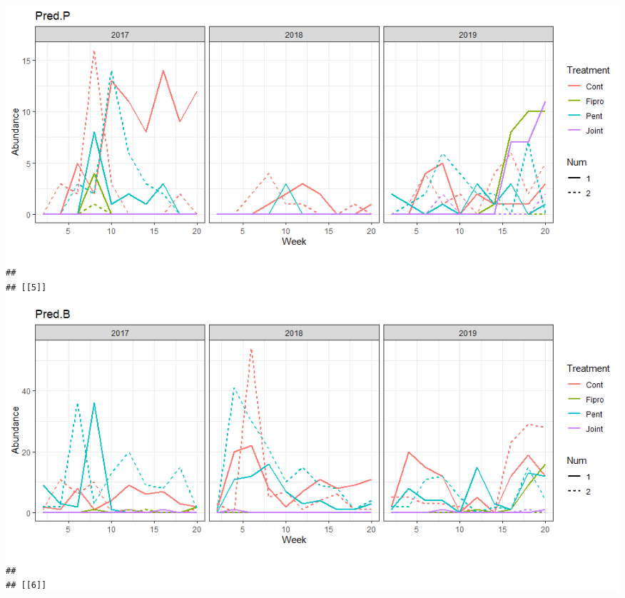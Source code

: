 ![](1_Data_processing_files/figure-markdown_github/data-7.png)

    ## 
    ## [[5]]

![](1_Data_processing_files/figure-markdown_github/data-8.png)

    ## 
    ## [[6]]
